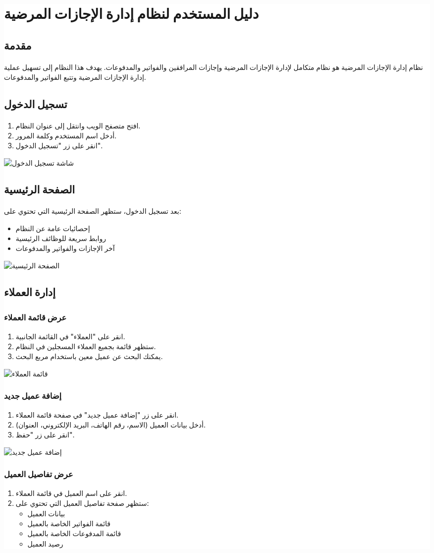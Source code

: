 # دليل المستخدم لنظام إدارة الإجازات المرضية

## مقدمة

نظام إدارة الإجازات المرضية هو نظام متكامل لإدارة الإجازات المرضية وإجازات المرافقين والفواتير والمدفوعات. يهدف هذا النظام إلى تسهيل عملية إدارة الإجازات المرضية وتتبع الفواتير والمدفوعات.

## تسجيل الدخول

1. افتح متصفح الويب وانتقل إلى عنوان النظام.
2. أدخل اسم المستخدم وكلمة المرور.
3. انقر على زر "تسجيل الدخول".

![شاشة تسجيل الدخول](images/login.png)

## الصفحة الرئيسية

بعد تسجيل الدخول، ستظهر الصفحة الرئيسية التي تحتوي على:

- إحصائيات عامة عن النظام
- روابط سريعة للوظائف الرئيسية
- آخر الإجازات والفواتير والمدفوعات

![الصفحة الرئيسية](images/home.png)

## إدارة العملاء

### عرض قائمة العملاء

1. انقر على "العملاء" في القائمة الجانبية.
2. ستظهر قائمة بجميع العملاء المسجلين في النظام.
3. يمكنك البحث عن عميل معين باستخدام مربع البحث.

![قائمة العملاء](images/client_list.png)

### إضافة عميل جديد

1. انقر على زر "إضافة عميل جديد" في صفحة قائمة العملاء.
2. أدخل بيانات العميل (الاسم، رقم الهاتف، البريد الإلكتروني، العنوان).
3. انقر على زر "حفظ".

![إضافة عميل جديد](images/client_add.png)

### عرض تفاصيل العميل

1. انقر على اسم العميل في قائمة العملاء.
2. ستظهر صفحة تفاصيل العميل التي تحتوي على:
   - بيانات العميل
   - قائمة الفواتير الخاصة بالعميل
   - قائمة المدفوعات الخاصة بالعميل
   - رصيد العميل
